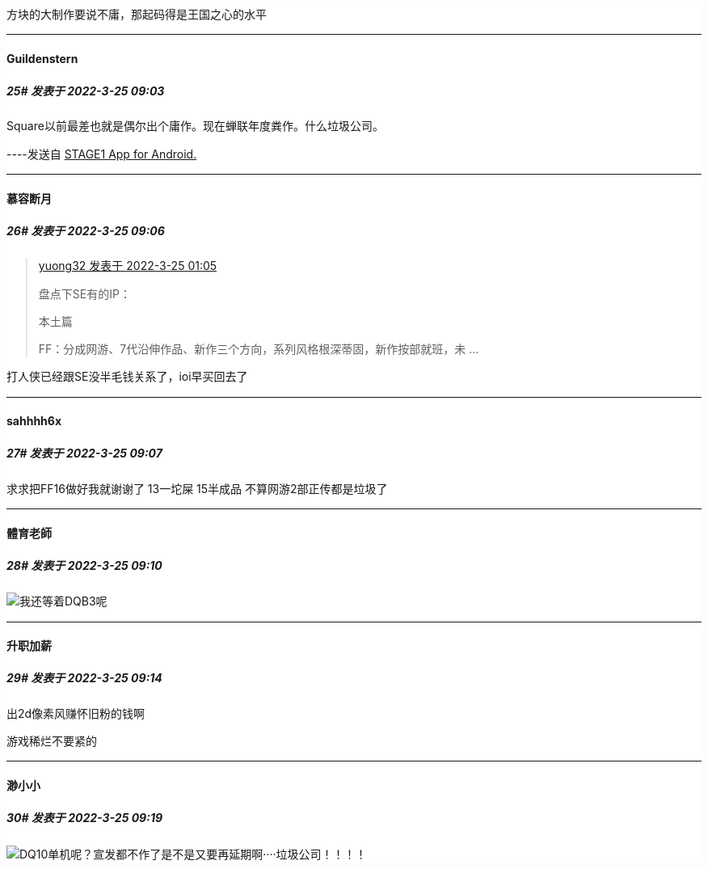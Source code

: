方块的大制作要说不庸，那起码得是王国之心的水平

*****

####  Guildenstern  
##### 25#       发表于 2022-3-25 09:03

Square以前最差也就是偶尔出个庸作。现在蝉联年度粪作。什么垃圾公司。

----发送自 [STAGE1 App for Android.](http://stage1.5j4m.com/?1.37)

*****

####  慕容断月  
##### 26#       发表于 2022-3-25 09:06

<blockquote><a href="httphttps://bbs.saraba1st.com/2b/forum.php?mod=redirect&amp;goto=findpost&amp;pid=55175220&amp;ptid=2059802" target="_blank">yuong32 发表于 2022-3-25 01:05</a>

盘点下SE有的IP：

本土篇

FF：分成网游、7代沿伸作品、新作三个方向，系列风格根深蒂固，新作按部就班，未 ...</blockquote>
打人侠已经跟SE没半毛钱关系了，ioi早买回去了

*****

####  sahhhh6x  
##### 27#       发表于 2022-3-25 09:07

求求把FF16做好我就谢谢了 13一坨屎 15半成品 不算网游2部正传都是垃圾了

*****

####  體育老師  
##### 28#       发表于 2022-3-25 09:10

<img src="https://static.saraba1st.com/image/smiley/face2017/067.png" referrerpolicy="no-referrer">我还等着DQB3呢

*****

####  升职加薪  
##### 29#       发表于 2022-3-25 09:14

出2d像素风赚怀旧粉的钱啊

游戏稀烂不要紧的

*****

####  渺小小  
##### 30#       发表于 2022-3-25 09:19

<img src="https://static.saraba1st.com/image/smiley/face2017/013.png" referrerpolicy="no-referrer">DQ10单机呢？宣发都不作了是不是又要再延期啊····垃圾公司！！！！
